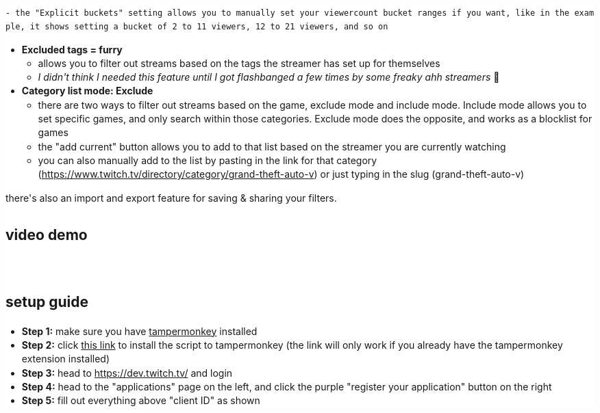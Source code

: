     - the "Explicit buckets" setting allows you to manually set your viewercount bucket ranges if you want, like in the example, it shows setting a bucket of 2 to 11 viewers, 12 to 21 viewers, and so on
- **Excluded tags = furry**
    - allows you to filter out streams based on the tags the streamer has set up for themselves
    - *I didn't think I needed this feature until I got flashbanged a few times by some freaky ahh streamers* :slightly_smiling_face:
- **Category list mode: Exclude**
    - there are two ways to filter out streams based on the game, exclude mode and include mode. Include mode allows you to set specific games, and only search within those categories. Exclude mode does the opposite, and works as a blocklist for games
    - the "add current" button allows you to add to that list based on the streamer you are currently watching
    - you can also manually add to the list by pasting in the link for that category (https://www.twitch.tv/directory/category/grand-theft-auto-v) or just typing in the slug (grand-theft-auto-v)

there's also an import and export feature for saving & sharing your filters.

## video demo

<center><iframe width="560" height="315" src="https://www.youtube.com/embed/m0KVJWfpMOQ?si=_f9TdLXcfEPOZ8x_" title="YouTube video player" frameborder="0" allow="accelerometer; autoplay; clipboard-write; encrypted-media; gyroscope; picture-in-picture; web-share" referrerpolicy="strict-origin-when-cross-origin" allowfullscreen style="max-width: 600px; width: 100%; height: auto; aspect-ratio: 16/9;"></iframe></center>

&nbsp;


## setup guide

- **Step 1:** make sure you have [tampermonkey](https://chromewebstore.google.com/detail/tampermonkey/dhdgffkkebhmkfjojejmpbldmpobfkfo) installed
- **Step 2:** click [this link](https://gist.github.com/Broccoccoccoli/c4b2a4e2702be1a936daceb2ea08cf42/raw/4a659d263fa5a611bca4702aa39fdd085da6f99f/twitch-randomizer.user.js) to install the script to tampermonkey (the link will only work if you already have the tampermonkey extension installed)
- **Step 3:** head to https://dev.twitch.tv/ and login
- **Step 4:** head to the "applications" page on the left, and click the purple "register your application" button on the right
- **Step 5:** fill out everything above "client ID" as shown

